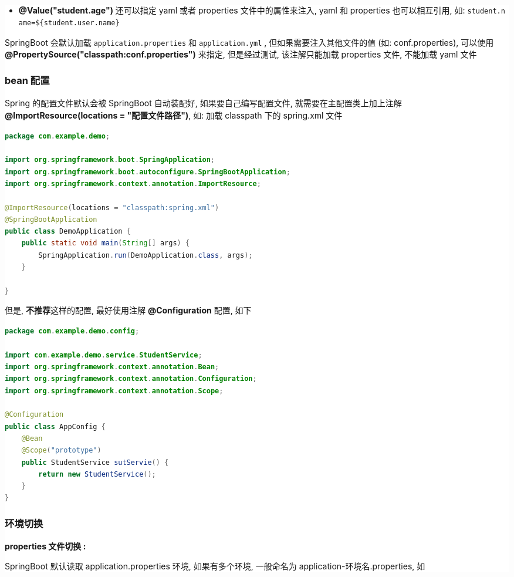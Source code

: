 -   **@Value("student.age")** 还可以指定 yaml 或者 properties 文件中的属性来注入, yaml 和 properties 也可以相互引用, 如: `student.name=${student.user.name}`

SpringBoot 会默认加载 `application.properties` 和 `application.yml` , 但如果需要注入其他文件的值 (如: conf.properties), 可以使用 **@PropertySource("classpath:conf.properties")** 来指定, 但是经过测试, 该注解只能加载 properties 文件, 不能加载 yaml 文件

### bean 配置

Spring 的配置文件默认会被 SpringBoot 自动装配好, 如果要自己编写配置文件, 就需要在主配置类上加上注解 **@ImportResource(locations = "配置文件路径")**, 如: 加载 classpath 下的 spring.xml 文件

```java
package com.example.demo;

import org.springframework.boot.SpringApplication;
import org.springframework.boot.autoconfigure.SpringBootApplication;
import org.springframework.context.annotation.ImportResource;

@ImportResource(locations = "classpath:spring.xml")
@SpringBootApplication
public class DemoApplication {
	public static void main(String[] args) {
		SpringApplication.run(DemoApplication.class, args);
	}

}
```

但是, **不推荐**这样的配置, 最好使用注解 **@Configuration** 配置, 如下

```java
package com.example.demo.config;

import com.example.demo.service.StudentService;
import org.springframework.context.annotation.Bean;
import org.springframework.context.annotation.Configuration;
import org.springframework.context.annotation.Scope;

@Configuration
public class AppConfig {
    @Bean
    @Scope("prototype")
    public StudentService sutServie() {
        return new StudentService();
    }
}
```

### 环境切换

**properties 文件切换 :**

SpringBoot 默认读取 application.properties 环境, 如果有多个环境, 一般命名为 application-环境名.properties, 如
